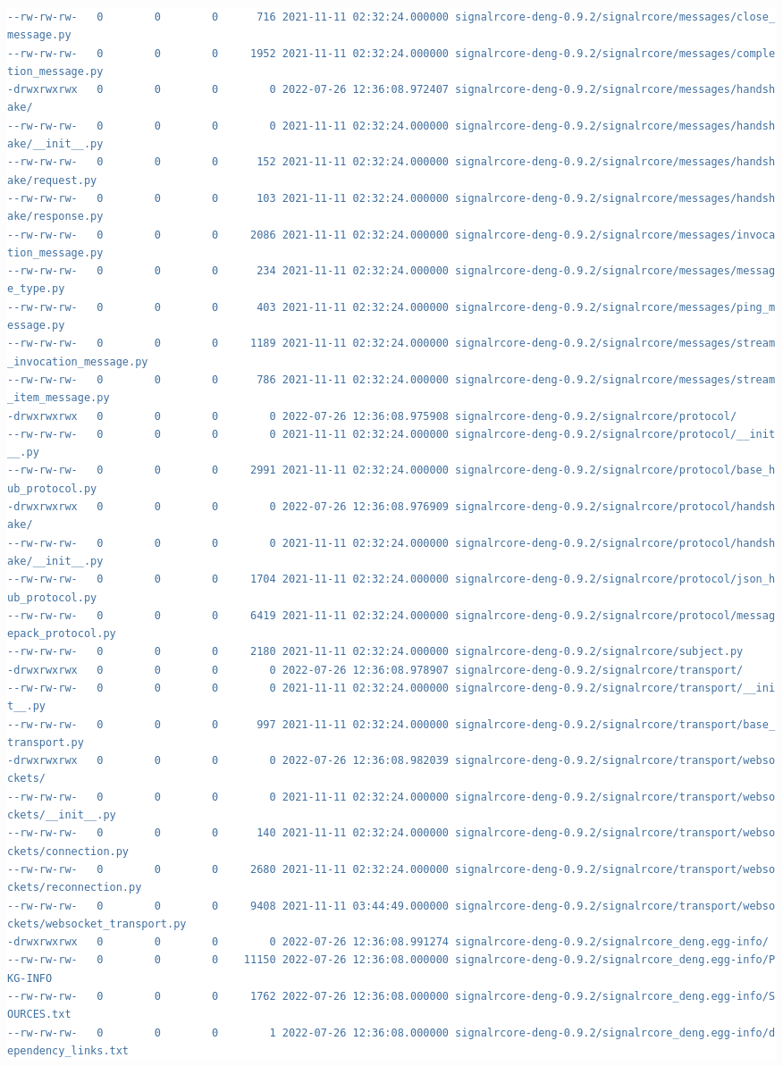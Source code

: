 ```diff
--rw-rw-rw-   0        0        0      716 2021-11-11 02:32:24.000000 signalrcore-deng-0.9.2/signalrcore/messages/close_message.py
--rw-rw-rw-   0        0        0     1952 2021-11-11 02:32:24.000000 signalrcore-deng-0.9.2/signalrcore/messages/completion_message.py
-drwxrwxrwx   0        0        0        0 2022-07-26 12:36:08.972407 signalrcore-deng-0.9.2/signalrcore/messages/handshake/
--rw-rw-rw-   0        0        0        0 2021-11-11 02:32:24.000000 signalrcore-deng-0.9.2/signalrcore/messages/handshake/__init__.py
--rw-rw-rw-   0        0        0      152 2021-11-11 02:32:24.000000 signalrcore-deng-0.9.2/signalrcore/messages/handshake/request.py
--rw-rw-rw-   0        0        0      103 2021-11-11 02:32:24.000000 signalrcore-deng-0.9.2/signalrcore/messages/handshake/response.py
--rw-rw-rw-   0        0        0     2086 2021-11-11 02:32:24.000000 signalrcore-deng-0.9.2/signalrcore/messages/invocation_message.py
--rw-rw-rw-   0        0        0      234 2021-11-11 02:32:24.000000 signalrcore-deng-0.9.2/signalrcore/messages/message_type.py
--rw-rw-rw-   0        0        0      403 2021-11-11 02:32:24.000000 signalrcore-deng-0.9.2/signalrcore/messages/ping_message.py
--rw-rw-rw-   0        0        0     1189 2021-11-11 02:32:24.000000 signalrcore-deng-0.9.2/signalrcore/messages/stream_invocation_message.py
--rw-rw-rw-   0        0        0      786 2021-11-11 02:32:24.000000 signalrcore-deng-0.9.2/signalrcore/messages/stream_item_message.py
-drwxrwxrwx   0        0        0        0 2022-07-26 12:36:08.975908 signalrcore-deng-0.9.2/signalrcore/protocol/
--rw-rw-rw-   0        0        0        0 2021-11-11 02:32:24.000000 signalrcore-deng-0.9.2/signalrcore/protocol/__init__.py
--rw-rw-rw-   0        0        0     2991 2021-11-11 02:32:24.000000 signalrcore-deng-0.9.2/signalrcore/protocol/base_hub_protocol.py
-drwxrwxrwx   0        0        0        0 2022-07-26 12:36:08.976909 signalrcore-deng-0.9.2/signalrcore/protocol/handshake/
--rw-rw-rw-   0        0        0        0 2021-11-11 02:32:24.000000 signalrcore-deng-0.9.2/signalrcore/protocol/handshake/__init__.py
--rw-rw-rw-   0        0        0     1704 2021-11-11 02:32:24.000000 signalrcore-deng-0.9.2/signalrcore/protocol/json_hub_protocol.py
--rw-rw-rw-   0        0        0     6419 2021-11-11 02:32:24.000000 signalrcore-deng-0.9.2/signalrcore/protocol/messagepack_protocol.py
--rw-rw-rw-   0        0        0     2180 2021-11-11 02:32:24.000000 signalrcore-deng-0.9.2/signalrcore/subject.py
-drwxrwxrwx   0        0        0        0 2022-07-26 12:36:08.978907 signalrcore-deng-0.9.2/signalrcore/transport/
--rw-rw-rw-   0        0        0        0 2021-11-11 02:32:24.000000 signalrcore-deng-0.9.2/signalrcore/transport/__init__.py
--rw-rw-rw-   0        0        0      997 2021-11-11 02:32:24.000000 signalrcore-deng-0.9.2/signalrcore/transport/base_transport.py
-drwxrwxrwx   0        0        0        0 2022-07-26 12:36:08.982039 signalrcore-deng-0.9.2/signalrcore/transport/websockets/
--rw-rw-rw-   0        0        0        0 2021-11-11 02:32:24.000000 signalrcore-deng-0.9.2/signalrcore/transport/websockets/__init__.py
--rw-rw-rw-   0        0        0      140 2021-11-11 02:32:24.000000 signalrcore-deng-0.9.2/signalrcore/transport/websockets/connection.py
--rw-rw-rw-   0        0        0     2680 2021-11-11 02:32:24.000000 signalrcore-deng-0.9.2/signalrcore/transport/websockets/reconnection.py
--rw-rw-rw-   0        0        0     9408 2021-11-11 03:44:49.000000 signalrcore-deng-0.9.2/signalrcore/transport/websockets/websocket_transport.py
-drwxrwxrwx   0        0        0        0 2022-07-26 12:36:08.991274 signalrcore-deng-0.9.2/signalrcore_deng.egg-info/
--rw-rw-rw-   0        0        0    11150 2022-07-26 12:36:08.000000 signalrcore-deng-0.9.2/signalrcore_deng.egg-info/PKG-INFO
--rw-rw-rw-   0        0        0     1762 2022-07-26 12:36:08.000000 signalrcore-deng-0.9.2/signalrcore_deng.egg-info/SOURCES.txt
--rw-rw-rw-   0        0        0        1 2022-07-26 12:36:08.000000 signalrcore-deng-0.9.2/signalrcore_deng.egg-info/dependency_links.txt
```
